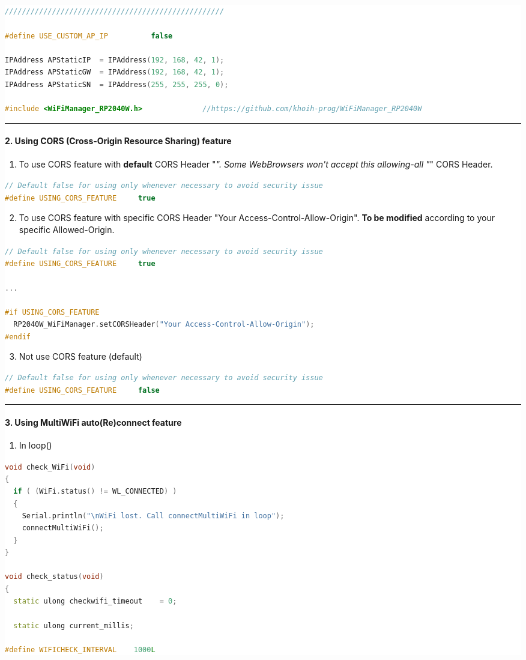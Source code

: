 ```cpp
///////////////////////////////////////////////////

#define USE_CUSTOM_AP_IP          false

IPAddress APStaticIP  = IPAddress(192, 168, 42, 1);
IPAddress APStaticGW  = IPAddress(192, 168, 42, 1);
IPAddress APStaticSN  = IPAddress(255, 255, 255, 0);

#include <WiFiManager_RP2040W.h>              //https://github.com/khoih-prog/WiFiManager_RP2040W

```
---

#### 2. Using CORS (Cross-Origin Resource Sharing) feature

1. To use CORS feature with **default** CORS Header "*". Some WebBrowsers won't accept this allowing-all "*" CORS Header.

```cpp
// Default false for using only whenever necessary to avoid security issue
#define USING_CORS_FEATURE     true
```

2. To use CORS feature with specific CORS Header "Your Access-Control-Allow-Origin". **To be modified** according to your specific Allowed-Origin.

```cpp
// Default false for using only whenever necessary to avoid security issue
#define USING_CORS_FEATURE     true

...

#if USING_CORS_FEATURE
  RP2040W_WiFiManager.setCORSHeader("Your Access-Control-Allow-Origin");
#endif
```

3. Not use CORS feature (default)

```cpp
// Default false for using only whenever necessary to avoid security issue
#define USING_CORS_FEATURE     false
```

---

#### 3. Using MultiWiFi auto(Re)connect feature

1. In loop()

```cpp
void check_WiFi(void)
{
  if ( (WiFi.status() != WL_CONNECTED) )
  {
    Serial.println("\nWiFi lost. Call connectMultiWiFi in loop");
    connectMultiWiFi();
  }
}

void check_status(void)
{
  static ulong checkwifi_timeout    = 0;

  static ulong current_millis;

#define WIFICHECK_INTERVAL    1000L

```